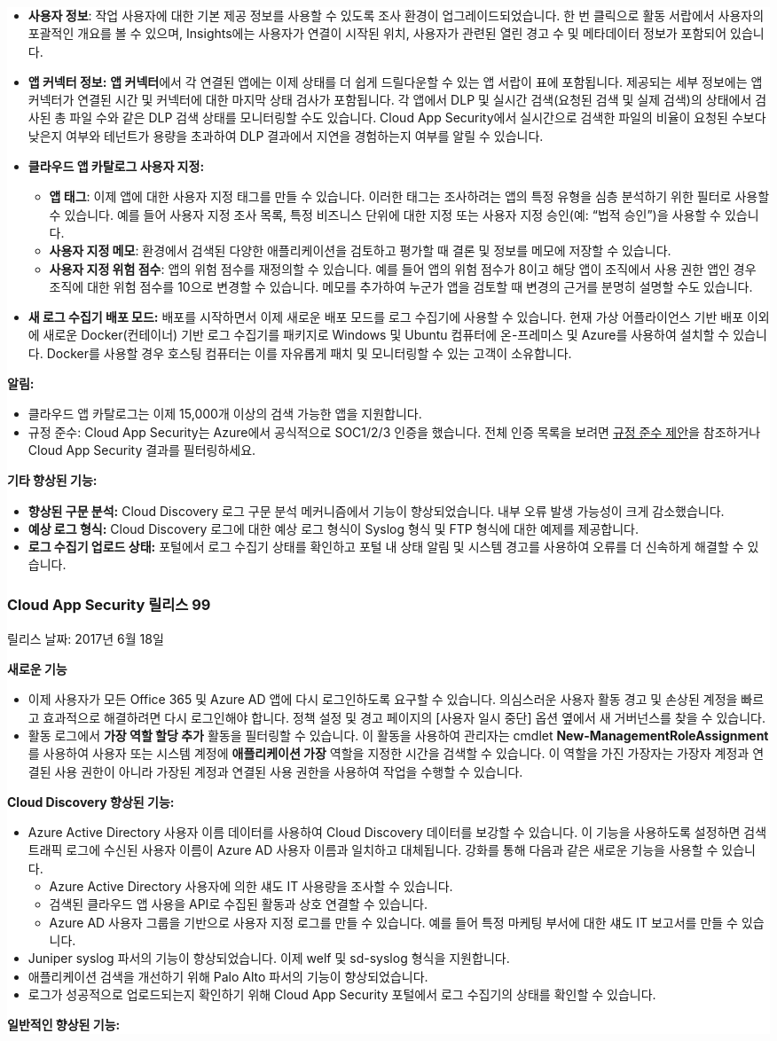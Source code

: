 - **사용자 정보**: 작업 사용자에 대한 기본 제공 정보를 사용할 수 있도록 조사 환경이 업그레이드되었습니다. 한 번 클릭으로 활동 서랍에서 사용자의 포괄적인 개요를 볼 수 있으며, Insights에는 사용자가 연결이 시작된 위치, 사용자가 관련된 열린 경고 수 및 메타데이터 정보가 포함되어 있습니다.
- **앱 커넥터 정보:** **앱 커넥터**에서 각 연결된 앱에는 이제 상태를 더 쉽게 드릴다운할 수 있는 앱 서랍이 표에 포함됩니다. 제공되는 세부 정보에는 앱 커넥터가 연결된 시간 및 커넥터에 대한 마지막 상태 검사가 포함됩니다. 각 앱에서 DLP 및 실시간 검색(요청된 검색 및 실제 검색)의 상태에서 검사된 총 파일 수와 같은 DLP 검색 상태를 모니터링할 수도 있습니다. Cloud App Security에서 실시간으로 검색한 파일의 비율이 요청된 수보다 낮은지 여부와 테넌트가 용량을 초과하여 DLP 결과에서 지연을 경험하는지 여부를 알릴 수 있습니다.

- **클라우드 앱 카탈로그 사용자 지정:**

  - **앱 태그**: 이제 앱에 대한 사용자 지정 태그를 만들 수 있습니다. 이러한 태그는 조사하려는 앱의 특정 유형을 심층 분석하기 위한 필터로 사용할 수 있습니다. 예를 들어 사용자 지정 조사 목록, 특정 비즈니스 단위에 대한 지정 또는 사용자 지정 승인(예: “법적 승인”)을 사용할 수 있습니다.
  - **사용자 지정 메모**: 환경에서 검색된 다양한 애플리케이션을 검토하고 평가할 때 결론 및 정보를 메모에 저장할 수 있습니다.
  - **사용자 지정 위험 점수**: 앱의 위험 점수를 재정의할 수 있습니다. 예를 들어 앱의 위험 점수가 8이고 해당 앱이 조직에서 사용 권한 앱인 경우 조직에 대한 위험 점수를 10으로 변경할 수 있습니다. 메모를 추가하여 누군가 앱을 검토할 때 변경의 근거를 분명히 설명할 수도 있습니다.

- **새 로그 수집기 배포 모드:** 배포를 시작하면서 이제 새로운 배포 모드를 로그 수집기에 사용할 수 있습니다. 현재 가상 어플라이언스 기반 배포 이외에 새로운 Docker(컨테이너) 기반 로그 수집기를 패키지로 Windows 및 Ubuntu 컴퓨터에 온-프레미스 및 Azure를 사용하여 설치할 수 있습니다. Docker를 사용할 경우 호스팅 컴퓨터는 이를 자유롭게 패치 및 모니터링할 수 있는 고객이 소유합니다.

**알림:**

- 클라우드 앱 카탈로그는 이제 15,000개 이상의 검색 가능한 앱을 지원합니다.
- 규정 준수: Cloud App Security는 Azure에서 공식적으로 SOC1/2/3 인증을 했습니다. 전체 인증 목록을 보려면 [규정 준수 제안](https://www.microsoft.com/trustcenter/compliance/complianceofferings)을 참조하거나 Cloud App Security 결과를 필터링하세요.

**기타 향상된 기능:** 

- **향상된 구문 분석:** Cloud Discovery 로그 구문 분석 메커니즘에서 기능이 향상되었습니다. 내부 오류 발생 가능성이 크게 감소했습니다.
- **예상 로그 형식:** Cloud Discovery 로그에 대한 예상 로그 형식이 Syslog 형식 및 FTP 형식에 대한 예제를 제공합니다.
- **로그 수집기 업로드 상태:** 포털에서 로그 수집기 상태를 확인하고 포털 내 상태 알림 및 시스템 경고를 사용하여 오류를 더 신속하게 해결할 수 있습니다.

### <a name="cloud-app-security-release-99"></a>Cloud App Security 릴리스 99

릴리스 날짜: 2017년 6월 18일

**새로운 기능**

- 이제 사용자가 모든 Office 365 및 Azure AD 앱에 다시 로그인하도록 요구할 수 있습니다. 의심스러운 사용자 활동 경고 및 손상된 계정을 빠르고 효과적으로 해결하려면 다시 로그인해야 합니다. 정책 설정 및 경고 페이지의 [사용자 일시 중단] 옵션 옆에서 새 거버넌스를 찾을 수 있습니다.
- 활동 로그에서 **가장 역할 할당 추가** 활동을 필터링할 수 있습니다. 이 활동을 사용하여 관리자는 cmdlet **New-ManagementRoleAssignment**를 사용하여 사용자 또는 시스템 계정에 **애플리케이션 가장** 역할을 지정한 시간을 검색할 수 있습니다. 이 역할을 가진 가장자는 가장자 계정과 연결된 사용 권한이 아니라 가장된 계정과 연결된 사용 권한을 사용하여 작업을 수행할 수 있습니다.
  
**Cloud Discovery 향상된 기능:**

- Azure Active Directory 사용자 이름 데이터를 사용하여 Cloud Discovery 데이터를 보강할 수 있습니다. 이 기능을 사용하도록 설정하면 검색 트래픽 로그에 수신된 사용자 이름이 Azure AD 사용자 이름과 일치하고 대체됩니다. 강화를 통해 다음과 같은 새로운 기능을 사용할 수 있습니다.
  - Azure Active Directory 사용자에 의한 섀도 IT 사용량을 조사할 수 있습니다.
  - 검색된 클라우드 앱 사용을 API로 수집된 활동과 상호 연결할 수 있습니다.
  - Azure AD 사용자 그룹을 기반으로 사용자 지정 로그를 만들 수 있습니다. 예를 들어 특정 마케팅 부서에 대한 섀도 IT 보고서를 만들 수 있습니다.
- Juniper syslog 파서의 기능이 향상되었습니다. 이제 welf 및 sd-syslog 형식을 지원합니다.
- 애플리케이션 검색을 개선하기 위해 Palo Alto 파서의 기능이 향상되었습니다.
- 로그가 성공적으로 업로드되는지 확인하기 위해 Cloud App Security 포털에서 로그 수집기의 상태를 확인할 수 있습니다. 

**일반적인 향상된 기능:**
